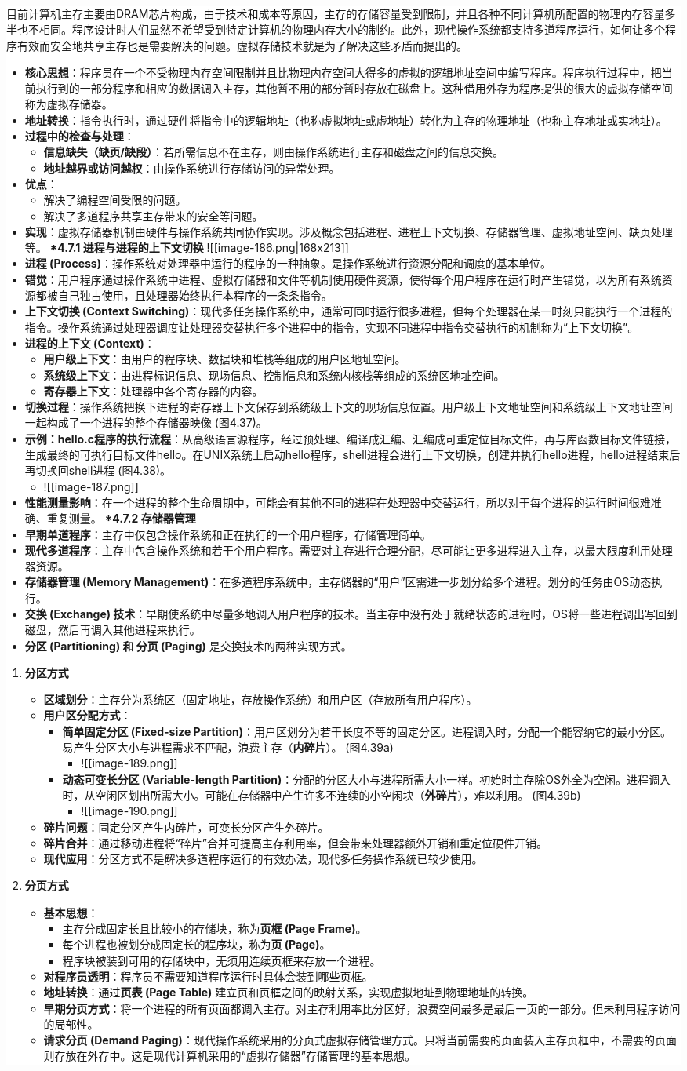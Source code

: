 目前计算机主存主要由DRAM芯片构成，由于技术和成本等原因，主存的存储容量受到限制，并且各种不同计算机所配置的物理内存容量多半也不相同。程序设计时人们显然不希望受到特定计算机的物理内存大小的制约。此外，现代操作系统都支持多道程序运行，如何让多个程序有效而安全地共享主存也是需要解决的问题。虚拟存储技术就是为了解决这些矛盾而提出的。
*   **核心思想**：程序员在一个不受物理内存空间限制并且比物理内存空间大得多的虚拟的逻辑地址空间中编写程序。程序执行过程中，把当前执行到的一部分程序和相应的数据调入主存，其他暂不用的部分暂时存放在磁盘上。这种借用外存为程序提供的很大的虚拟存储空间称为虚拟存储器。
*   **地址转换**：指令执行时，通过硬件将指令中的逻辑地址（也称虚拟地址或虚地址）转化为主存的物理地址（也称主存地址或实地址）。
*   **过程中的检查与处理**：
    *   **信息缺失（缺页/缺段）**：若所需信息不在主存，则由操作系统进行主存和磁盘之间的信息交换。
    *   **地址越界或访问越权**：由操作系统进行存储访问的异常处理。
*   **优点**：
    *   解决了编程空间受限的问题。
    *   解决了多道程序共享主存带来的安全等问题。
*   **实现**：虚拟存储器机制由硬件与操作系统共同协作实现。涉及概念包括进程、进程上下文切换、存储器管理、虚拟地址空间、缺页处理等。
**\*4.7.1 进程与进程的上下文切换**
    ![[image-186.png|168x213]]
*   **进程 (Process)**：操作系统对处理器中运行的程序的一种抽象。是操作系统进行资源分配和调度的基本单位。
*   **错觉**：用户程序通过操作系统中进程、虚拟存储器和文件等机制使用硬件资源，使得每个用户程序在运行时产生错觉，以为所有系统资源都被自己独占使用，且处理器始终执行本程序的一条条指令。
*   **上下文切换 (Context Switching)**：现代多任务操作系统中，通常可同时运行很多进程，但每个处理器在某一时刻只能执行一个进程的指令。操作系统通过处理器调度让处理器交替执行多个进程中的指令，实现不同进程中指令交替执行的机制称为“上下文切换”。
*   **进程的上下文 (Context)**：
    *   **用户级上下文**：由用户的程序块、数据块和堆栈等组成的用户区地址空间。
    *   **系统级上下文**：由进程标识信息、现场信息、控制信息和系统内核栈等组成的系统区地址空间。
    *   **寄存器上下文**：处理器中各个寄存器的内容。
*   **切换过程**：操作系统把换下进程的寄存器上下文保存到系统级上下文的现场信息位置。用户级上下文地址空间和系统级上下文地址空间一起构成了一个进程的整个存储器映像 (图4.37)。
*   **示例：hello.c程序的执行流程**：从高级语言源程序，经过预处理、编译成汇编、汇编成可重定位目标文件，再与库函数目标文件链接，生成最终的可执行目标文件hello。在UNIX系统上启动hello程序，shell进程会进行上下文切换，创建并执行hello进程，hello进程结束后再切换回shell进程 (图4.38)。
	* ![[image-187.png]]
*   **性能测量影响**：在一个进程的整个生命周期中，可能会有其他不同的进程在处理器中交替运行，所以对于每个进程的运行时间很难准确、重复测量。
**\*4.7.2 存储器管理**
*   **早期单道程序**：主存中仅包含操作系统和正在执行的一个用户程序，存储管理简单。
*   **现代多道程序**：主存中包含操作系统和若干个用户程序。需要对主存进行合理分配，尽可能让更多进程进入主存，以最大限度利用处理器资源。
*   **存储器管理 (Memory Management)**：在多道程序系统中，主存储器的“用户”区需进一步划分给多个进程。划分的任务由OS动态执行。
*   **交换 (Exchange) 技术**：早期使系统中尽量多地调入用户程序的技术。当主存中没有处于就绪状态的进程时，OS将一些进程调出写回到磁盘，然后再调入其他进程来执行。
*   **分区 (Partitioning) 和 分页 (Paging)** 是交换技术的两种实现方式。
1.  **分区方式**
    *   **区域划分**：主存分为系统区（固定地址，存放操作系统）和用户区（存放所有用户程序）。
    *   **用户区分配方式**：
        *   **简单固定分区 (Fixed-size Partition)**：用户区划分为若干长度不等的固定分区。进程调入时，分配一个能容纳它的最小分区。易产生分区大小与进程需求不匹配，浪费主存（**内碎片**）。 (图4.39a)
	        * ![[image-189.png]]
        *   **动态可变长分区 (Variable-length Partition)**：分配的分区大小与进程所需大小一样。初始时主存除OS外全为空闲。进程调入时，从空闲区划出所需大小。可能在存储器中产生许多不连续的小空闲块（**外碎片**），难以利用。 (图4.39b)
	        * ![[image-190.png]]
    *   **碎片问题**：固定分区产生内碎片，可变长分区产生外碎片。
    *   **碎片合并**：通过移动进程将“碎片”合并可提高主存利用率，但会带来处理器额外开销和重定位硬件开销。
    *   **现代应用**：分区方式不是解决多道程序运行的有效办法，现代多任务操作系统已较少使用。

2.  **分页方式**
    *   **基本思想**：
        *   主存分成固定长且比较小的存储块，称为**页框 (Page Frame)**。
        *   每个进程也被划分成固定长的程序块，称为**页 (Page)**。
        *   程序块被装到可用的存储块中，无须用连续页框来存放一个进程。
    *   **对程序员透明**：程序员不需要知道程序运行时具体会装到哪些页框。
    *   **地址转换**：通过**页表 (Page Table)** 建立页和页框之间的映射关系，实现虚拟地址到物理地址的转换。
    *   **早期分页方式**：将一个进程的所有页面都调入主存。对主存利用率比分区好，浪费空间最多是最后一页的一部分。但未利用程序访问的局部性。
    *   **请求分页 (Demand Paging)**：现代操作系统采用的分页式虚拟存储管理方式。只将当前需要的页面装入主存页框中，不需要的页面则存放在外存中。这是现代计算机采用的“虚拟存储器”存储管理的基本思想。
